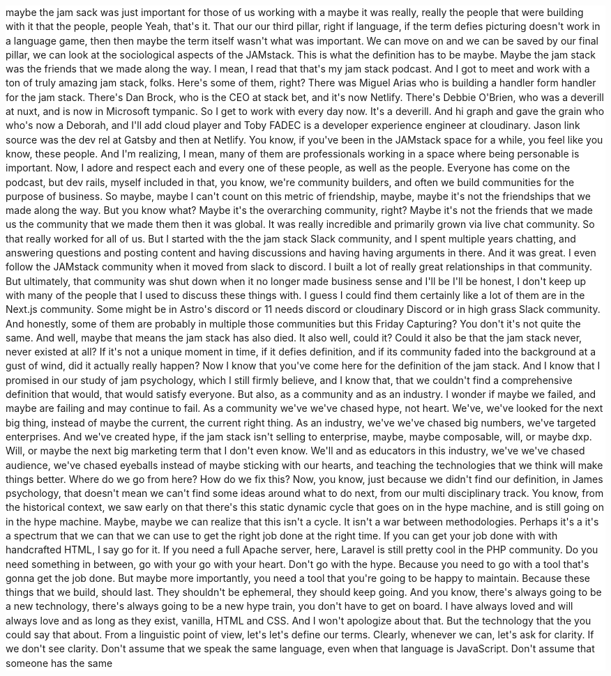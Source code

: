 maybe the jam sack was just important for those of us working with a maybe it was really, really the people that were building with it that the people, people Yeah, that's it. That our our third pillar, right if language, if the term defies picturing doesn't work in a language game, then then maybe the term itself wasn't what was important. We can move on and we can be saved by our final pillar, we can look at the sociological aspects of the JAMstack. This is what the definition has to be maybe. Maybe the jam stack was the friends that we made along the way. I mean, I read that that's my jam stack podcast. And I got to meet and work with a ton of truly amazing jam stack, folks. Here's some of them, right? There was Miguel Arias who is building a handler form handler for the jam stack. There's Dan Brock, who is the CEO at stack bet, and it's now Netlify. There's Debbie O'Brien, who was a deverill at nuxt, and is now in Microsoft tympanic. So I get to work with every day now. It's a deverill. And hi graph and gave the grain who who's now a Deborah, and I'll add cloud player and Toby FADEC is a developer experience engineer at cloudinary. Jason link source was the dev rel at Gatsby and then at Netlify. You know, if you've been in the JAMstack space for a while, you feel like you know, these people. And I'm realizing, I mean, many of them are professionals working in a space where being personable is important. Now, I adore and respect each and every one of these people, as well as the people. Everyone has come on the podcast, but dev rails, myself included in that, you know, we're community builders, and often we build communities for the purpose of business. So maybe, maybe I can't count on this metric of friendship, maybe, maybe it's not the friendships that we made along the way. But you know what? Maybe it's the overarching community, right? Maybe it's not the friends that we made us the community that we made them then it was global. It was really incredible and primarily grown via live chat community. So that really worked for all of us. But I started with the the jam stack Slack community, and I spent multiple years chatting, and answering questions and posting content and having discussions and having having arguments in there. And it was great. I even follow the JAMstack community when it moved from slack to discord. I built a lot of really great relationships in that community. But ultimately, that community was shut down when it no longer made business sense and I'll be I'll be honest, I don't keep up with many of the people that I used to discuss these things with. I guess I could find them certainly like a lot of them are in the Next.js community. Some might be in Astro's discord or 11 needs discord or cloudinary Discord or in high grass Slack community. And honestly, some of them are probably in multiple those communities but this Friday Capturing? You don't it's not quite the same. And well, maybe that means the jam stack has also died. It also well, could it? Could it also be that the jam stack never, never existed at all? If it's not a unique moment in time, if it defies definition, and if its community faded into the background at a gust of wind, did it actually really happen? Now I know that you've come here for the definition of the jam stack. And I know that I promised in our study of jam psychology, which I still firmly believe, and I know that, that we couldn't find a comprehensive definition that would, that would satisfy everyone. But also, as a community and as an industry. I wonder if maybe we failed, and maybe are failing and may continue to fail. As a community we've we've chased hype, not heart. We've, we've looked for the next big thing, instead of maybe the current, the current right thing. As an industry, we've we've chased big numbers, we've targeted enterprises. And we've created hype, if the jam stack isn't selling to enterprise, maybe, maybe composable, will, or maybe dxp. Will, or maybe the next big marketing term that I don't even know. We'll and as educators in this industry, we've we've chased audience, we've chased eyeballs instead of maybe sticking with our hearts, and teaching the technologies that we think will make things better. Where do we go from here? How do we fix this? Now, you know, just because we didn't find our definition, in James psychology, that doesn't mean we can't find some ideas around what to do next, from our multi disciplinary track. You know, from the historical context, we saw early on that there's this static dynamic cycle that goes on in the hype machine, and is still going on in the hype machine. Maybe, maybe we can realize that this isn't a cycle. It isn't a war between methodologies. Perhaps it's a it's a spectrum that we can that we can use to get the right job done at the right time. If you can get your job done with with handcrafted HTML, I say go for it. If you need a full Apache server, here, Laravel is still pretty cool in the PHP community. Do you need something in between, go with your go with your heart. Don't go with the hype. Because you need to go with a tool that's gonna get the job done. But maybe more importantly, you need a tool that you're going to be happy to maintain. Because these things that we build, should last. They shouldn't be ephemeral, they should keep going. And you know, there's always going to be a new technology, there's always going to be a new hype train, you don't have to get on board. I have always loved and will always love and as long as they exist, vanilla, HTML and CSS. And I won't apologize about that. But the technology that the you could say that about. From a linguistic point of view, let's let's define our terms. Clearly, whenever we can, let's ask for clarity. If we don't see clarity. Don't assume that we speak the same language, even when that language is JavaScript. Don't assume that someone has the same